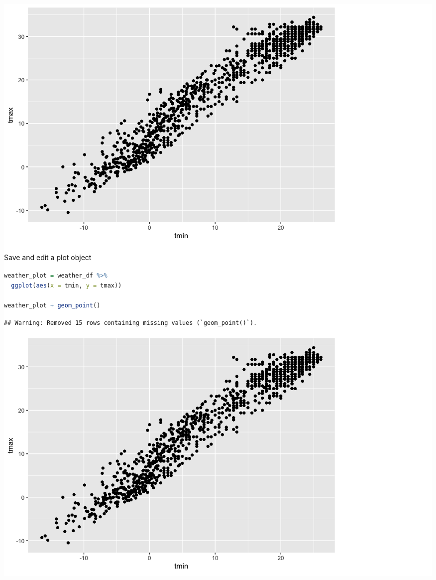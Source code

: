 ![](Data_Visalization_files/figure-gfm/unnamed-chunk-3-1.png)

Save and edit a plot object

``` r
weather_plot = weather_df %>% 
  ggplot(aes(x = tmin, y = tmax))

weather_plot + geom_point()
```

    ## Warning: Removed 15 rows containing missing values (`geom_point()`).

![](Data_Visalization_files/figure-gfm/unnamed-chunk-4-1.png)
